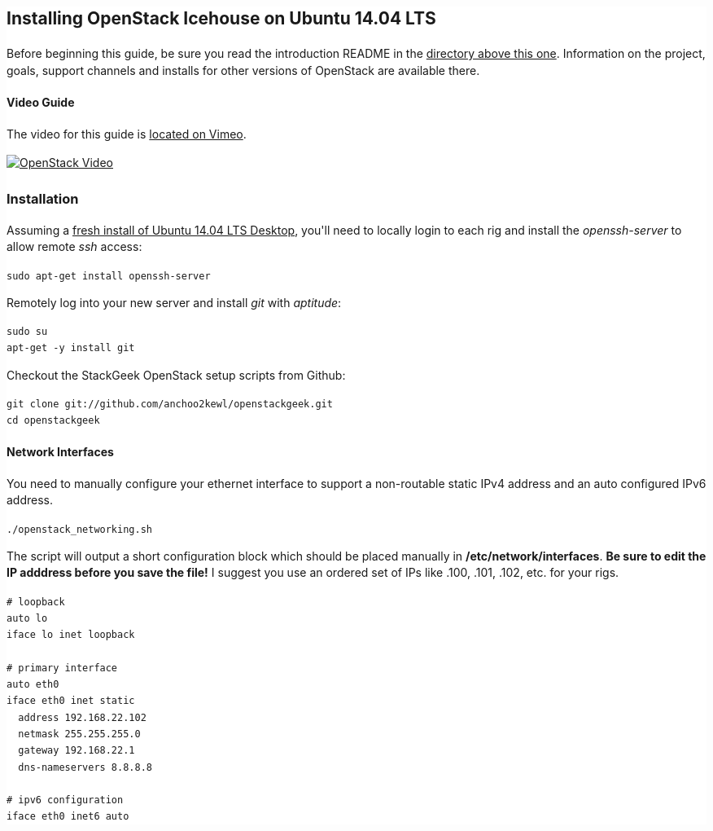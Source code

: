 ## Installing OpenStack Icehouse on Ubuntu 14.04 LTS
Before beginning this guide, be sure you read the introduction README in the [directory above this one](https://github.com/stackgeek/openstackgeek/).  Information on the project, goals, support channels and installs for other versions of OpenStack are available there.

#### Video Guide
The video for this guide is [located on Vimeo](https://vimeo.com/97757352).

[![OpenStack Video](https://raw.github.com/StackGeek/openstackgeek/master/icehouse/openstack_icehouse.png)](https://vimeo.com/97757352)

### Installation
Assuming a [fresh install of Ubuntu 14.04 LTS Desktop](http://www.ubuntu.com/download/desktop), you'll need to locally login to each rig and install the *openssh-server* to allow remote *ssh* access:

    sudo apt-get install openssh-server

Remotely log into your new server and install *git* with *aptitude*:

    sudo su
    apt-get -y install git

Checkout the StackGeek OpenStack setup scripts from Github:

    git clone git://github.com/anchoo2kewl/openstackgeek.git
    cd openstackgeek

#### Network Interfaces
You need to manually configure your ethernet interface to support a non-routable static IPv4 address and an auto configured IPv6 address.

    ./openstack_networking.sh
    
The script will output a short configuration block which should be placed manually in **/etc/network/interfaces**.  **Be sure to edit the IP adddress before you save the file!**  I suggest you use an ordered set of IPs like .100, .101, .102, etc. for your rigs.

    # loopback
    auto lo
    iface lo inet loopback

    # primary interface
    auto eth0
    iface eth0 inet static
      address 192.168.22.102
      netmask 255.255.255.0
      gateway 192.168.22.1
      dns-nameservers 8.8.8.8

    # ipv6 configuration
    iface eth0 inet6 auto
